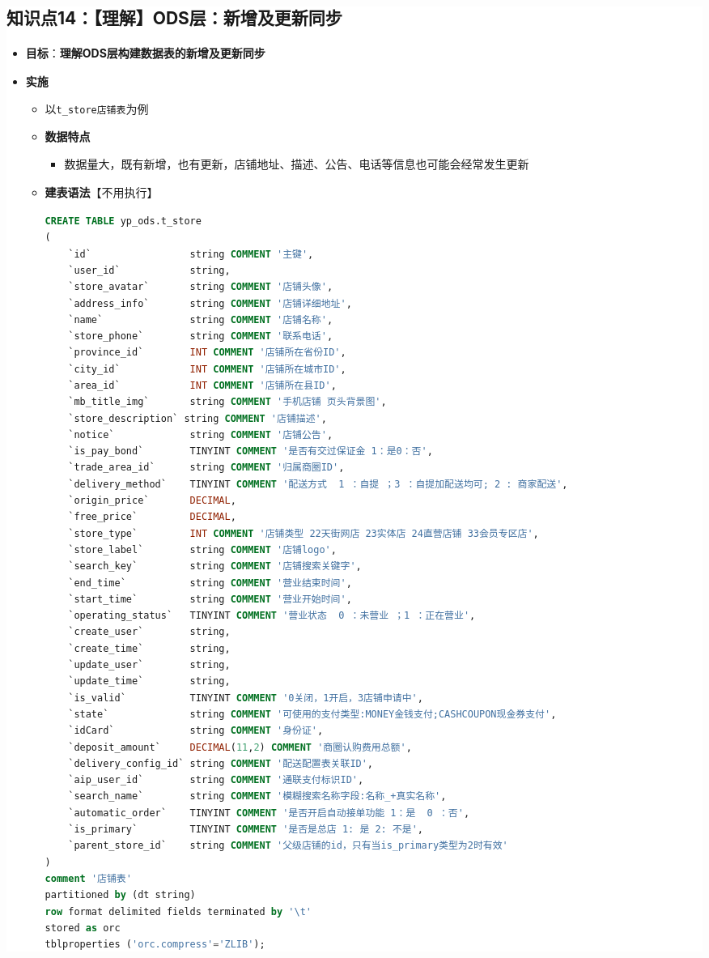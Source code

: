 

## 知识点14：【理解】ODS层：新增及更新同步

- **目标**：**理解ODS层构建数据表的新增及更新同步**

- **实施**

  - 以`t_store店铺表`为例

  - **数据特点**

    - 数据量大，既有新增，也有更新，店铺地址、描述、公告、电话等信息也可能会经常发生更新

  - **建表语法**【不用执行】

    ```sql
    CREATE TABLE yp_ods.t_store
    (
        `id`                 string COMMENT '主键',
        `user_id`            string,
        `store_avatar`       string COMMENT '店铺头像',
        `address_info`       string COMMENT '店铺详细地址',
        `name`               string COMMENT '店铺名称',
        `store_phone`        string COMMENT '联系电话',
        `province_id`        INT COMMENT '店铺所在省份ID',
        `city_id`            INT COMMENT '店铺所在城市ID',
        `area_id`            INT COMMENT '店铺所在县ID',
        `mb_title_img`       string COMMENT '手机店铺 页头背景图',
        `store_description` string COMMENT '店铺描述',
        `notice`             string COMMENT '店铺公告',
        `is_pay_bond`        TINYINT COMMENT '是否有交过保证金 1：是0：否',
        `trade_area_id`      string COMMENT '归属商圈ID',
        `delivery_method`    TINYINT COMMENT '配送方式  1 ：自提 ；3 ：自提加配送均可; 2 : 商家配送',
        `origin_price`       DECIMAL,
        `free_price`         DECIMAL,
        `store_type`         INT COMMENT '店铺类型 22天街网店 23实体店 24直营店铺 33会员专区店',
        `store_label`        string COMMENT '店铺logo',
        `search_key`         string COMMENT '店铺搜索关键字',
        `end_time`           string COMMENT '营业结束时间',
        `start_time`         string COMMENT '营业开始时间',
        `operating_status`   TINYINT COMMENT '营业状态  0 ：未营业 ；1 ：正在营业',
        `create_user`        string,
        `create_time`        string,
        `update_user`        string,
        `update_time`        string,
        `is_valid`           TINYINT COMMENT '0关闭，1开启，3店铺申请中',
        `state`              string COMMENT '可使用的支付类型:MONEY金钱支付;CASHCOUPON现金券支付',
        `idCard`             string COMMENT '身份证',
        `deposit_amount`     DECIMAL(11,2) COMMENT '商圈认购费用总额',
        `delivery_config_id` string COMMENT '配送配置表关联ID',
        `aip_user_id`        string COMMENT '通联支付标识ID',
        `search_name`        string COMMENT '模糊搜索名称字段:名称_+真实名称',
        `automatic_order`    TINYINT COMMENT '是否开启自动接单功能 1：是  0 ：否',
        `is_primary`         TINYINT COMMENT '是否是总店 1: 是 2: 不是',
        `parent_store_id`    string COMMENT '父级店铺的id，只有当is_primary类型为2时有效'
    )
    comment '店铺表'
    partitioned by (dt string) 
    row format delimited fields terminated by '\t' 
    stored as orc 
    tblproperties ('orc.compress'='ZLIB');
    ```

